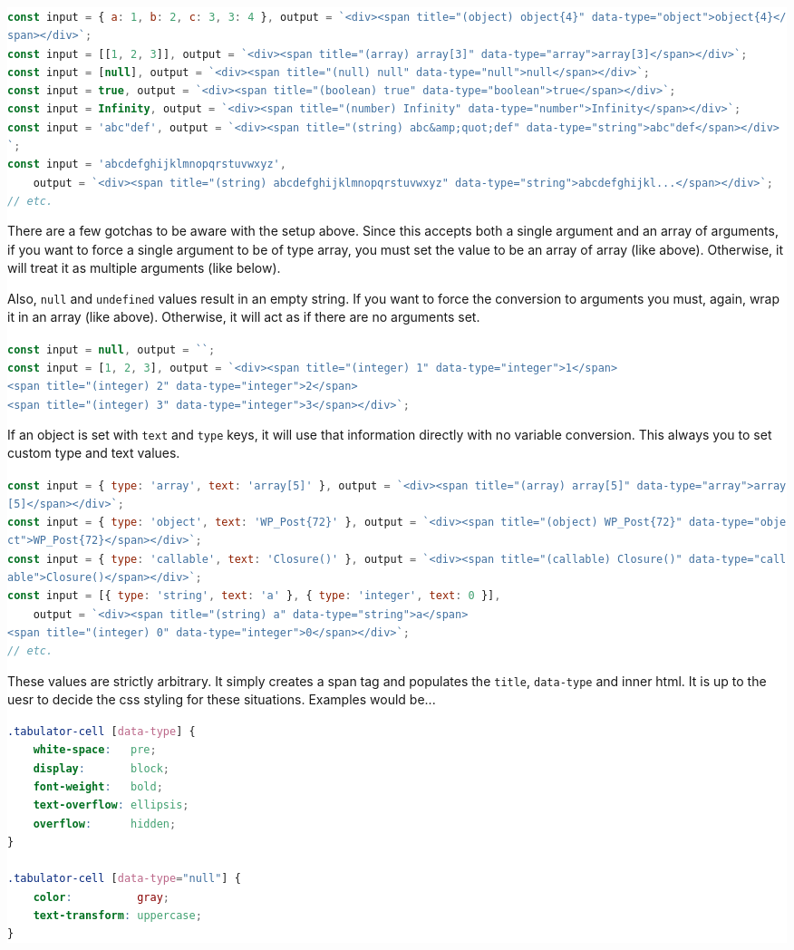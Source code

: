 ```javascript
const input = { a: 1, b: 2, c: 3, 3: 4 }, output = `<div><span title="(object) object{4}" data-type="object">object{4}</span></div>`;
const input = [[1, 2, 3]], output = `<div><span title="(array) array[3]" data-type="array">array[3]</span></div>`;
const input = [null], output = `<div><span title="(null) null" data-type="null">null</span></div>`;
const input = true, output = `<div><span title="(boolean) true" data-type="boolean">true</span></div>`;
const input = Infinity, output = `<div><span title="(number) Infinity" data-type="number">Infinity</span></div>`;
const input = 'abc"def', output = `<div><span title="(string) abc&amp;quot;def" data-type="string">abc"def</span></div>`;
const input = 'abcdefghijklmnopqrstuvwxyz',
	output = `<div><span title="(string) abcdefghijklmnopqrstuvwxyz" data-type="string">abcdefghijkl...</span></div>`;
// etc.
```

There are a few gotchas to be aware with the setup above. Since this accepts both a single argument and an array of arguments, if you want to force a single argument to be of type array, you must set the value to be an array of array (like above). Otherwise, it will treat it as multiple arguments (like below).

Also, `null` and `undefined` values result in an empty string. If you want to force the conversion to arguments you must, again, wrap it in an array (like above). Otherwise, it will act as if there are no arguments set.

```javascript
const input = null, output = ``;
const input = [1, 2, 3], output = `<div><span title="(integer) 1" data-type="integer">1</span>
<span title="(integer) 2" data-type="integer">2</span>
<span title="(integer) 3" data-type="integer">3</span></div>`;
```

If an object is set with `text` and `type` keys, it will use that information directly with no variable conversion. This always you to set custom type and text values.

```javascript
const input = { type: 'array', text: 'array[5]' }, output = `<div><span title="(array) array[5]" data-type="array">array[5]</span></div>`;
const input = { type: 'object', text: 'WP_Post{72}' }, output = `<div><span title="(object) WP_Post{72}" data-type="object">WP_Post{72}</span></div>`;
const input = { type: 'callable', text: 'Closure()' }, output = `<div><span title="(callable) Closure()" data-type="callable">Closure()</span></div>`;
const input = [{ type: 'string', text: 'a' }, { type: 'integer', text: 0 }],
	output = `<div><span title="(string) a" data-type="string">a</span>
<span title="(integer) 0" data-type="integer">0</span></div>`;
// etc.
```

These values are strictly arbitrary. It simply creates a span tag and populates the `title`, `data-type` and inner html. It is up to the uesr to decide the css styling for these situations. Examples would be...

```css
.tabulator-cell [data-type] {
	white-space:   pre;
	display:       block;
	font-weight:   bold;
	text-overflow: ellipsis;
	overflow:      hidden;
}

.tabulator-cell [data-type="null"] {
	color:          gray;
	text-transform: uppercase;
}

```